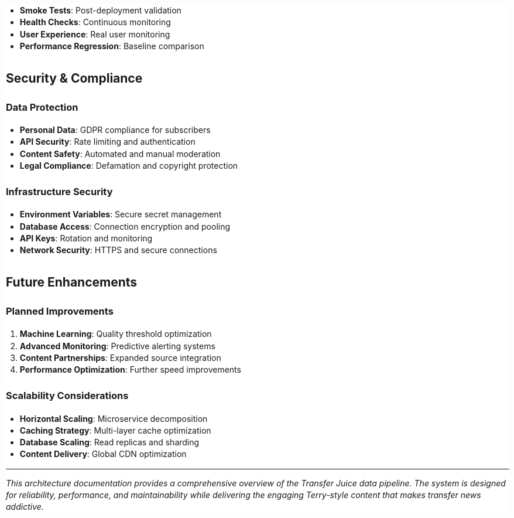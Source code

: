 - **Smoke Tests**: Post-deployment validation
- **Health Checks**: Continuous monitoring
- **User Experience**: Real user monitoring
- **Performance Regression**: Baseline comparison

## Security & Compliance

### Data Protection

- **Personal Data**: GDPR compliance for subscribers
- **API Security**: Rate limiting and authentication
- **Content Safety**: Automated and manual moderation
- **Legal Compliance**: Defamation and copyright protection

### Infrastructure Security

- **Environment Variables**: Secure secret management
- **Database Access**: Connection encryption and pooling
- **API Keys**: Rotation and monitoring
- **Network Security**: HTTPS and secure connections

## Future Enhancements

### Planned Improvements

1. **Machine Learning**: Quality threshold optimization
2. **Advanced Monitoring**: Predictive alerting systems
3. **Content Partnerships**: Expanded source integration
4. **Performance Optimization**: Further speed improvements

### Scalability Considerations

- **Horizontal Scaling**: Microservice decomposition
- **Caching Strategy**: Multi-layer cache optimization
- **Database Scaling**: Read replicas and sharding
- **Content Delivery**: Global CDN optimization

---

_This architecture documentation provides a comprehensive overview of the Transfer Juice data pipeline. The system is designed for reliability, performance, and maintainability while delivering the engaging Terry-style content that makes transfer news addictive._
